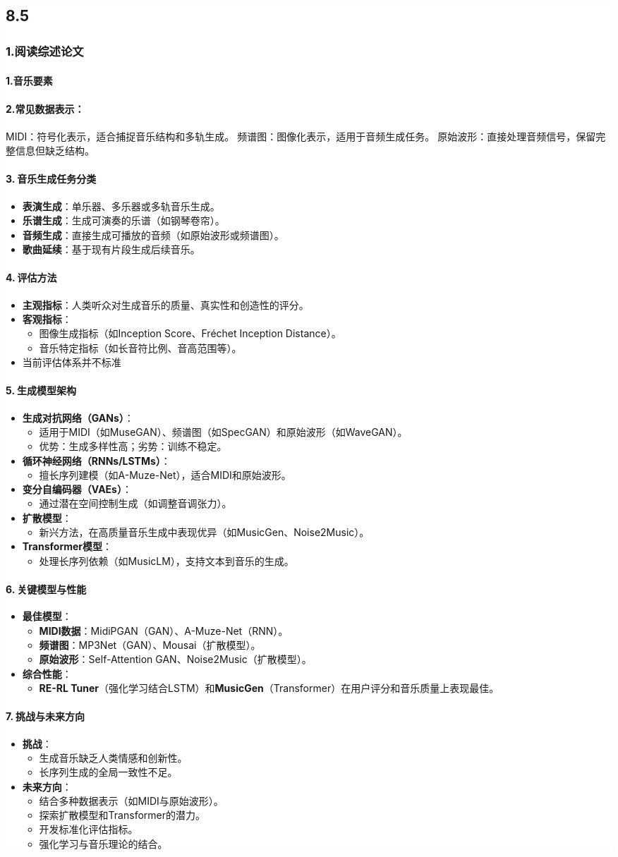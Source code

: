 ## 8.5
### 1.阅读综述论文 
#### 1.音乐要素
#### 2.常见数据表示：
MIDI：符号化表示，适合捕捉音乐结构和多轨生成。
频谱图：图像化表示，适用于音频生成任务。
原始波形：直接处理音频信号，保留完整信息但缺乏结构。
#### 3. **音乐生成任务分类**
   - **表演生成**：单乐器、多乐器或多轨音乐生成。
   - **乐谱生成**：生成可演奏的乐谱（如钢琴卷帘）。
   - **音频生成**：直接生成可播放的音频（如原始波形或频谱图）。
   - **歌曲延续**：基于现有片段生成后续音乐。

#### 4. **评估方法**
   - **主观指标**：人类听众对生成音乐的质量、真实性和创造性的评分。
   - **客观指标**：
     - 图像生成指标（如Inception Score、Fréchet Inception Distance）。
     - 音乐特定指标（如长音符比例、音高范围等）。
   - 当前评估体系并不标准

#### 5. **生成模型架构**
   - **生成对抗网络（GANs）**：
     - 适用于MIDI（如MuseGAN）、频谱图（如SpecGAN）和原始波形（如WaveGAN）。
     - 优势：生成多样性高；劣势：训练不稳定。
   - **循环神经网络（RNNs/LSTMs）**：
     - 擅长序列建模（如A-Muze-Net），适合MIDI和原始波形。
   - **变分自编码器（VAEs）**：
     - 通过潜在空间控制生成（如调整音调张力）。
   - **扩散模型**：
     - 新兴方法，在高质量音乐生成中表现优异（如MusicGen、Noise2Music）。
   - **Transformer模型**：
     - 处理长序列依赖（如MusicLM），支持文本到音乐的生成。

#### 6. **关键模型与性能**
   - **最佳模型**：
     - **MIDI数据**：MidiPGAN（GAN）、A-Muze-Net（RNN）。
     - **频谱图**：MP3Net（GAN）、Mousai（扩散模型）。
     - **原始波形**：Self-Attention GAN、Noise2Music（扩散模型）。
   - **综合性能**：
     - **RE-RL Tuner**（强化学习结合LSTM）和**MusicGen**（Transformer）在用户评分和音乐质量上表现最佳。

#### 7. **挑战与未来方向**
   - **挑战**：
     - 生成音乐缺乏人类情感和创新性。
     - 长序列生成的全局一致性不足。
   - **未来方向**：
     - 结合多种数据表示（如MIDI与原始波形）。
     - 探索扩散模型和Transformer的潜力。
     - 开发标准化评估指标。
     - 强化学习与音乐理论的结合。
